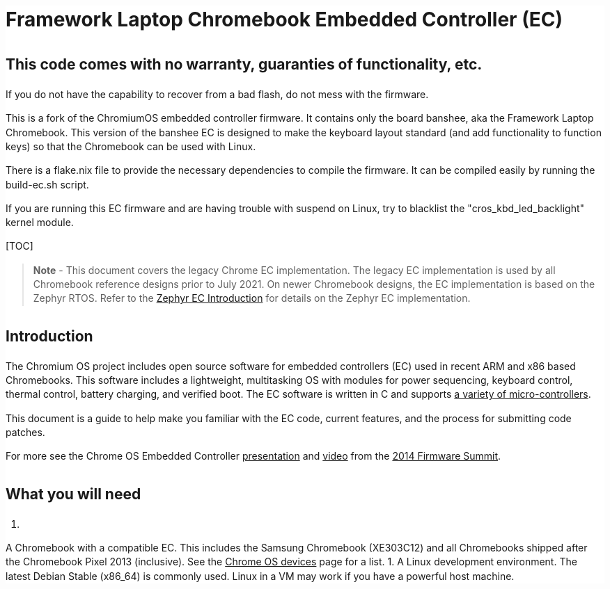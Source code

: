 # Framework Laptop Chromebook Embedded Controller (EC)

## This code comes with no warranty, guaranties of functionality, etc.
If you do not have the capability to recover from a bad flash, do not mess with the firmware.

This is a fork of the ChromiumOS embedded controller firmware.
It contains only the board banshee, aka the Framework Laptop Chromebook.
This version of the banshee EC is designed to make the keyboard layout standard (and add functionality to function keys) so that the Chromebook can be used with Linux.

There is a flake.nix file to provide the necessary dependencies to compile the firmware.
It can be compiled easily by running the build-ec.sh script.

If you are running this EC firmware and are having trouble with suspend on Linux, try to blacklist the "cros_kbd_led_backlight" kernel module.

[TOC]

> **Note** - This document covers the legacy Chrome EC implementation.
The
> legacy EC implementation is used by all Chromebook reference designs prior to
> July 2021.
On newer Chromebook designs, the EC implementation is based on the
> Zephyr RTOS.
Refer to the [Zephyr EC Introduction](./docs/zephyr/README.md)
> for details on the Zephyr EC implementation.

## Introduction

The Chromium OS project includes open source software for embedded controllers
(EC) used in recent ARM and x86 based Chromebooks.
This software includes a
lightweight, multitasking OS with modules for power sequencing, keyboard
control, thermal control, battery charging, and verified boot.
The EC software
is written in C and supports
[a variety of micro-controllers](https://chromium.googlesource.com/chromiumos/platform/ec/+/main/chip/).

This document is a guide to help make you familiar with the EC code, current
features, and the process for submitting code patches.

For more see the Chrome OS Embedded Controller
[presentation](https://docs.google.com/presentation/d/1Xa_Z6SjW-soPvkugAR8__TEJFrJpzoZUa9HNR14Sjs8/pub?start=false&loop=false&delayms=3000)
and [video](http://youtu.be/Ie7LRGgCXC8) from the
[2014 Firmware Summit](http://dev.chromium.org/chromium-os/2014-firmware-summit).

## What you will need

1.
A Chromebook with a compatible EC.
This includes the Samsung Chromebook
    (XE303C12) and all Chromebooks shipped after the Chromebook Pixel 2013
    (inclusive).
    See the
    [Chrome OS devices](http://dev.chromium.org/chromium-os/developer-information-for-chrome-os-devices)
    page for a list.
1.
A Linux development environment.
The latest Debian Stable (x86_64) is commonly used.
    Linux in a VM may work if you have a powerful host machine.

[Firmware Write Protection]: ./docs/write_protection.md
[ChromeOS EC Firmware Test Requirements]: ./docs/chromeos-ec-firmware-test-requirements.md